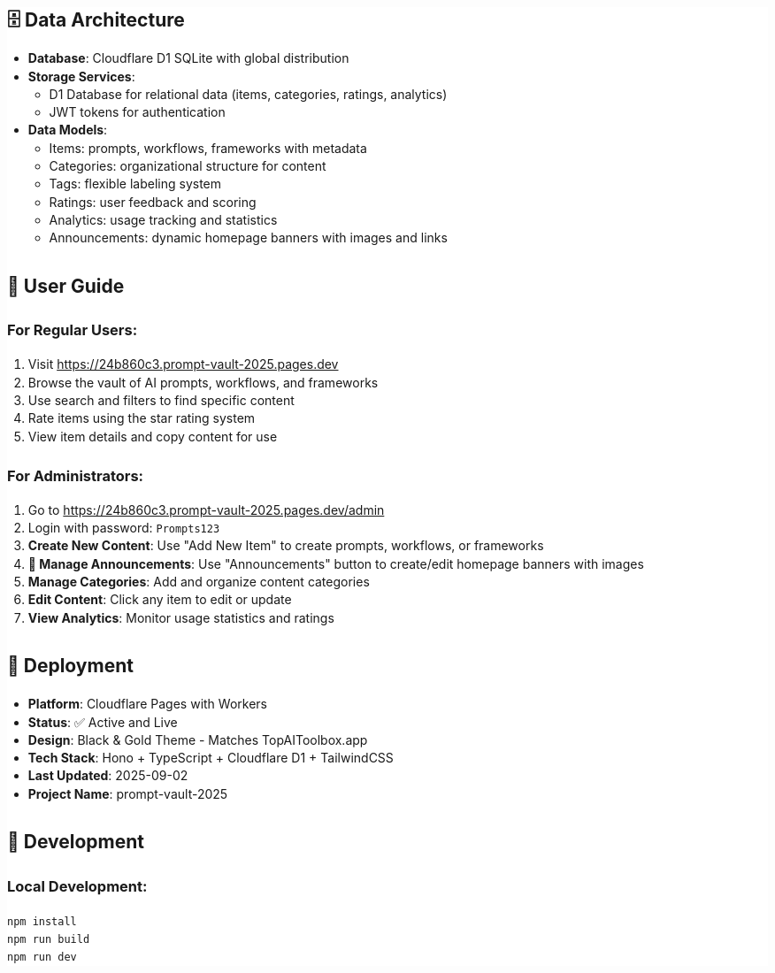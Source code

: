 ## 🗄️ Data Architecture
- **Database**: Cloudflare D1 SQLite with global distribution
- **Storage Services**: 
  - D1 Database for relational data (items, categories, ratings, analytics)
  - JWT tokens for authentication
- **Data Models**:
  - Items: prompts, workflows, frameworks with metadata
  - Categories: organizational structure for content
  - Tags: flexible labeling system
  - Ratings: user feedback and scoring
  - Analytics: usage tracking and statistics
  - Announcements: dynamic homepage banners with images and links

## 👤 User Guide

### For Regular Users:
1. Visit https://24b860c3.prompt-vault-2025.pages.dev
2. Browse the vault of AI prompts, workflows, and frameworks
3. Use search and filters to find specific content
4. Rate items using the star rating system
5. View item details and copy content for use

### For Administrators:
1. Go to https://24b860c3.prompt-vault-2025.pages.dev/admin
2. Login with password: `Prompts123`
3. **Create New Content**: Use "Add New Item" to create prompts, workflows, or frameworks
4. **📢 Manage Announcements**: Use "Announcements" button to create/edit homepage banners with images
5. **Manage Categories**: Add and organize content categories
6. **Edit Content**: Click any item to edit or update
7. **View Analytics**: Monitor usage statistics and ratings

## 🚀 Deployment
- **Platform**: Cloudflare Pages with Workers
- **Status**: ✅ Active and Live
- **Design**: Black & Gold Theme - Matches TopAIToolbox.app
- **Tech Stack**: Hono + TypeScript + Cloudflare D1 + TailwindCSS
- **Last Updated**: 2025-09-02
- **Project Name**: prompt-vault-2025

## 🔧 Development

### Local Development:
```bash
npm install
npm run build
npm run dev
```
